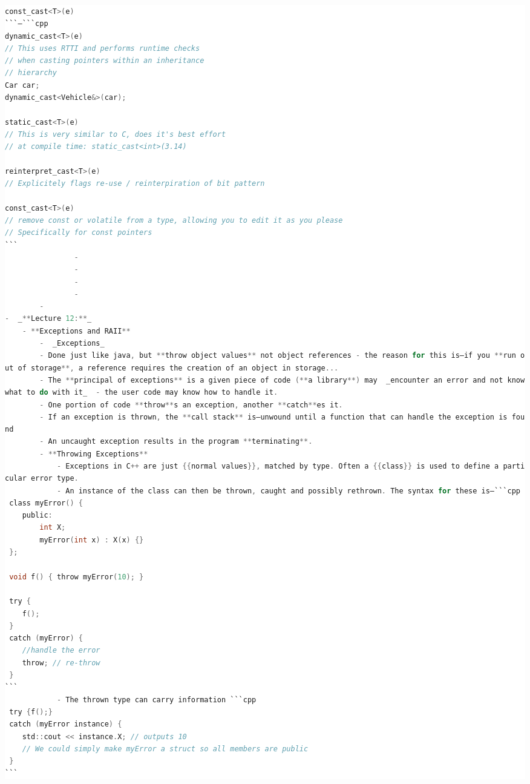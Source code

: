 ``````c
const_cast<T>(e)
```―```cpp
dynamic_cast<T>(e)
// This uses RTTI and performs runtime checks
// when casting pointers within an inheritance 
// hierarchy
Car car;
dynamic_cast<Vehicle&>(car);

static_cast<T>(e)
// This is very similar to C, does it's best effort
// at compile time: static_cast<int>(3.14)

reinterpret_cast<T>(e)
// Explicitely flags re-use / reinterpiration of bit pattern

const_cast<T>(e)
// remove const or volatile from a type, allowing you to edit it as you please
// Specifically for const pointers
```
                - 
                - 
                - 
                - 
        - 
-  _**Lecture 12:**_ 
    - **Exceptions and RAII**
        -  _Exceptions_ 
        - Done just like java, but **throw object values** not object references - the reason for this is―if you **run out of storage**, a reference requires the creation of an object in storage... 
        - The **principal of exceptions** is a given piece of code (**a library**) may  _encounter an error and not know what to do with it_  - the user code may know how to handle it.
        - One portion of code **throw**s an exception, another **catch**es it.
        - If an exception is thrown, the **call stack** is―unwound until a function that can handle the exception is found
        - An uncaught exception results in the program **terminating**.
        - **Throwing Exceptions**
            - Exceptions in C++ are just {{normal values}}, matched by type. Often a {{class}} is used to define a particular error type.
            - An instance of the class can then be thrown, caught and possibly rethrown. The syntax for these is―```cpp
 class myError() {
 	public:
 		int X;
 		myError(int x) : X(x) {}
 };
 
 void f() { throw myError(10); }
 
 try {
 	f();
 }
 catch (myError) {
 	//handle the error
 	throw; // re-throw
 } 
```
            - The thrown type can carry information ```cpp
 try {f();}
 catch (myError instance) {
 	std::cout << instance.X; // outputs 10
 	// We could simply make myError a struct so all members are public
 }
```
``````